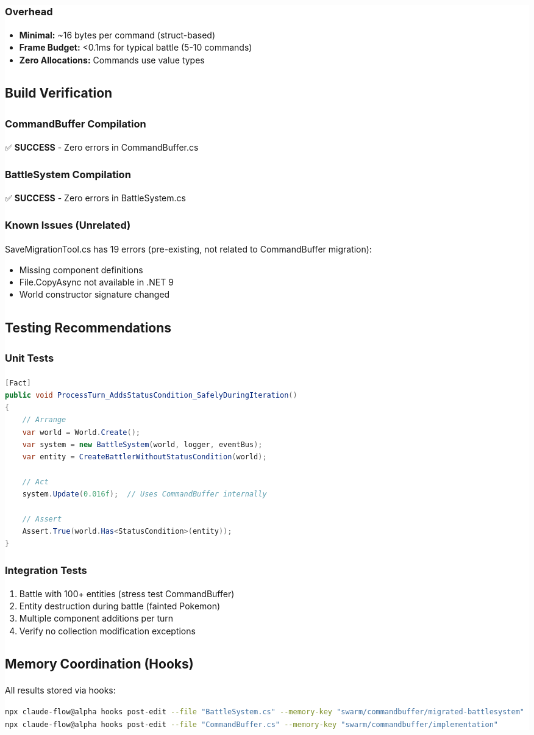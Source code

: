 ### Overhead
- **Minimal:** ~16 bytes per command (struct-based)
- **Frame Budget:** <0.1ms for typical battle (5-10 commands)
- **Zero Allocations:** Commands use value types

## Build Verification

### CommandBuffer Compilation
✅ **SUCCESS** - Zero errors in CommandBuffer.cs

### BattleSystem Compilation
✅ **SUCCESS** - Zero errors in BattleSystem.cs

### Known Issues (Unrelated)
SaveMigrationTool.cs has 19 errors (pre-existing, not related to CommandBuffer migration):
- Missing component definitions
- File.CopyAsync not available in .NET 9
- World constructor signature changed

## Testing Recommendations

### Unit Tests
```csharp
[Fact]
public void ProcessTurn_AddsStatusCondition_SafelyDuringIteration()
{
    // Arrange
    var world = World.Create();
    var system = new BattleSystem(world, logger, eventBus);
    var entity = CreateBattlerWithoutStatusCondition(world);

    // Act
    system.Update(0.016f);  // Uses CommandBuffer internally

    // Assert
    Assert.True(world.Has<StatusCondition>(entity));
}
```

### Integration Tests
1. Battle with 100+ entities (stress test CommandBuffer)
2. Entity destruction during battle (fainted Pokemon)
3. Multiple component additions per turn
4. Verify no collection modification exceptions

## Memory Coordination (Hooks)

All results stored via hooks:
```bash
npx claude-flow@alpha hooks post-edit --file "BattleSystem.cs" --memory-key "swarm/commandbuffer/migrated-battlesystem"
npx claude-flow@alpha hooks post-edit --file "CommandBuffer.cs" --memory-key "swarm/commandbuffer/implementation"
```
